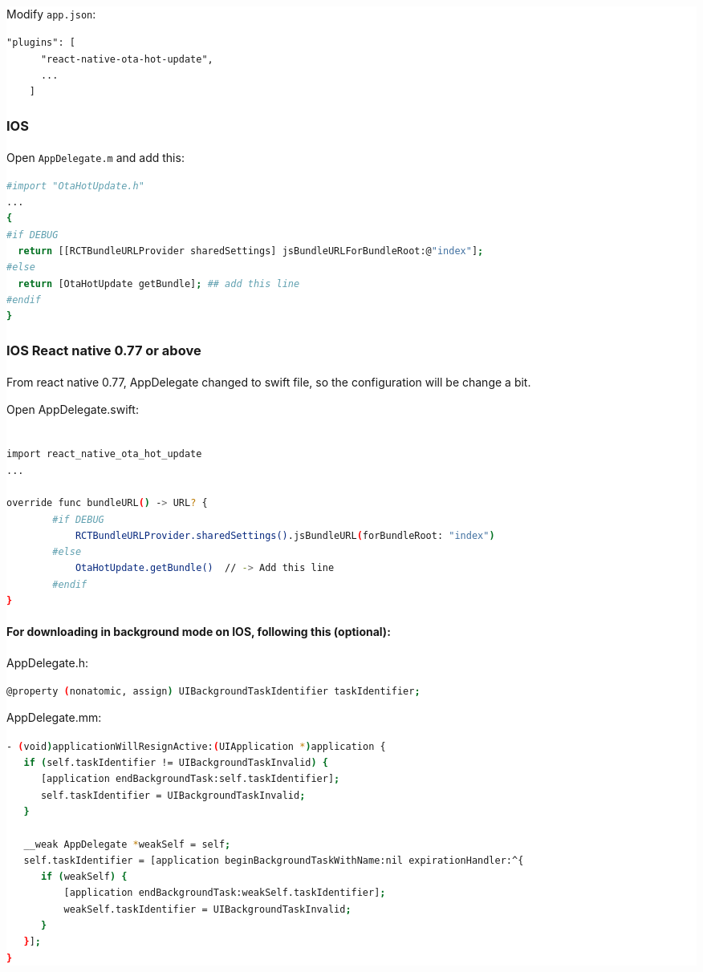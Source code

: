 Modify `app.json`:

```angular2html
"plugins": [
      "react-native-ota-hot-update",
      ...
    ]
```

### IOS
Open `AppDelegate.m` and add this:

```bash
#import "OtaHotUpdate.h"
...
{
#if DEBUG
  return [[RCTBundleURLProvider sharedSettings] jsBundleURLForBundleRoot:@"index"];
#else
  return [OtaHotUpdate getBundle]; ## add this line
#endif
}
```
### IOS React native 0.77 or above

From react native 0.77, AppDelegate changed to swift file, so the configuration will be change a bit.

Open AppDelegate.swift:

```bash

import react_native_ota_hot_update
...

override func bundleURL() -> URL? {
        #if DEBUG
            RCTBundleURLProvider.sharedSettings().jsBundleURL(forBundleRoot: "index")
        #else
            OtaHotUpdate.getBundle()  // -> Add this line
        #endif
}
```

#### For downloading in background mode on IOS, following this (optional):

AppDelegate.h:
```bash
@property (nonatomic, assign) UIBackgroundTaskIdentifier taskIdentifier;
```
AppDelegate.mm:

```bash
- (void)applicationWillResignActive:(UIApplication *)application {
   if (self.taskIdentifier != UIBackgroundTaskInvalid) {
      [application endBackgroundTask:self.taskIdentifier];
      self.taskIdentifier = UIBackgroundTaskInvalid;
   }

   __weak AppDelegate *weakSelf = self;
   self.taskIdentifier = [application beginBackgroundTaskWithName:nil expirationHandler:^{
      if (weakSelf) {
          [application endBackgroundTask:weakSelf.taskIdentifier];
          weakSelf.taskIdentifier = UIBackgroundTaskInvalid;
      }
   }];
}
```